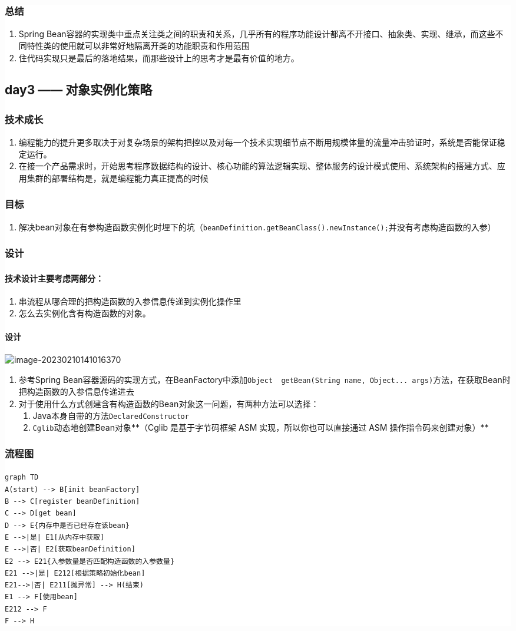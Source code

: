 

### 总结

1. Spring Bean容器的实现类中重点关注类之间的职责和关系，几乎所有的程序功能设计都离不开接口、抽象类、实现、继承，而这些不同特性类的使用就可以非常好地隔离开类的功能职责和作用范围
2. 住代码实现只是最后的落地结果，而那些设计上的思考才是最有价值的地方。

## day3 —— 对象实例化策略

### 技术成长

1. 编程能力的提升更多取决于对复杂场景的架构把控以及对每一个技术实现细节点不断用规模体量的流量冲击验证时，系统是否能保证稳定运行。
2. 在接一个产品需求时，开始思考程序数据结构的设计、核心功能的算法逻辑实现、整体服务的设计模式使用、系统架构的搭建方式、应用集群的部署结构是，就是编程能力真正提高的时候

### 目标

1. 解决bean对象在有参构造函数实例化时埋下的坑（`beanDefinition.getBeanClass().newInstance();`并没有考虑构造函数的入参）

### 设计

#### 技术设计主要考虑两部分：

1. 串流程从哪合理的把构造函数的入参信息传递到实例化操作里
2. 怎么去实例化含有构造函数的对象。

#### 设计

![image-20230210141016370](C:/Users/Administrator/AppData/Roaming/Typora/typora-user-images/image-20230210141016370.png)

1. 参考Spring Bean容器源码的实现方式，在BeanFactory中添加`Object  getBean(String name, Object... args)`方法，在获取Bean时把构造函数的入参信息传递进去
2. 对于使用什么方式创建含有构造函数的Bean对象这一问题，有两种方法可以选择：
   1. Java本身自带的方法`DeclaredConstructor`
   2. `Cglib`动态地创建Bean对象**（Cglib 是基于字节码框架 ASM 实现，所以你也可以直接通过 ASM 操作指令码来创建对象）**

### 流程图

```mermaid
graph TD
A(start) --> B[init beanFactory]
B --> C[register beanDefinition]
C --> D[get bean]
D --> E{内存中是否已经存在该bean}
E -->|是| E1[从内存中获取]
E -->|否| E2[获取beanDefinition]
E2 --> E21{入参数量是否匹配构造函数的入参数量}
E21 -->|是| E212[根据策略初始化bean]
E21-->|否| E211[抛异常] --> H(结束)
E1 --> F[使用bean]
E212 --> F
F --> H

```
